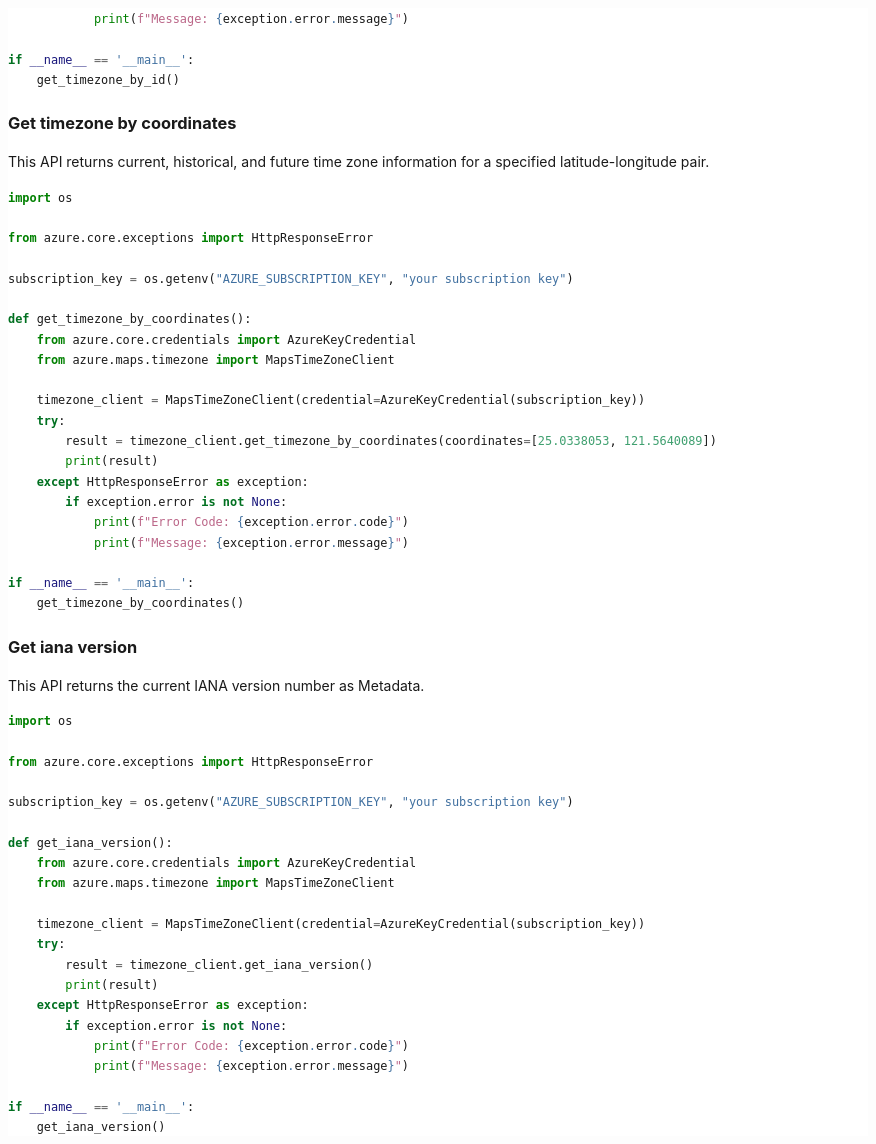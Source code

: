 ```python
            print(f"Message: {exception.error.message}")

if __name__ == '__main__':
    get_timezone_by_id()
```

### Get timezone by coordinates

This API returns current, historical, and future time zone information for a specified latitude-longitude pair.

```python
import os

from azure.core.exceptions import HttpResponseError

subscription_key = os.getenv("AZURE_SUBSCRIPTION_KEY", "your subscription key")

def get_timezone_by_coordinates():
    from azure.core.credentials import AzureKeyCredential
    from azure.maps.timezone import MapsTimeZoneClient

    timezone_client = MapsTimeZoneClient(credential=AzureKeyCredential(subscription_key))
    try:
        result = timezone_client.get_timezone_by_coordinates(coordinates=[25.0338053, 121.5640089])
        print(result)
    except HttpResponseError as exception:
        if exception.error is not None:
            print(f"Error Code: {exception.error.code}")
            print(f"Message: {exception.error.message}")

if __name__ == '__main__':
    get_timezone_by_coordinates()
```

### Get iana version

This API returns the current IANA version number as Metadata.

```python
import os

from azure.core.exceptions import HttpResponseError

subscription_key = os.getenv("AZURE_SUBSCRIPTION_KEY", "your subscription key")

def get_iana_version():
    from azure.core.credentials import AzureKeyCredential
    from azure.maps.timezone import MapsTimeZoneClient

    timezone_client = MapsTimeZoneClient(credential=AzureKeyCredential(subscription_key))
    try:
        result = timezone_client.get_iana_version()
        print(result)
    except HttpResponseError as exception:
        if exception.error is not None:
            print(f"Error Code: {exception.error.code}")
            print(f"Message: {exception.error.message}")

if __name__ == '__main__':
    get_iana_version()
```


[azure_subscription]: https://azure.microsoft.com/free/
[azure_identity]: https://github.com/Azure/azure-sdk-for-python/blob/azure-maps-timezone_1.0.0b1/sdk/identity/azure-identity
[azure_portal]: https://portal.azure.com
[azure_cli]: https://learn.microsoft.com/cli/azure
[azure-key-credential]: https://aka.ms/azsdk/python/core/azurekeycredential
[default_azure_credential]: https://github.com/Azure/azure-sdk-for-python/tree/azure-maps-timezone_1.0.0b1/sdk/identity/azure-identity#defaultazurecredential
[register_ms_entra_id_app]: https://learn.microsoft.com/powershell/module/Az.Resources/New-AzADApplication?view=azps-8.0.0
[maps_authentication_ms_entra_id]: https://learn.microsoft.com/azure/azure-maps/how-to-manage-authentication
[create_new_application_registration]: https://portal.azure.com/#blade/Microsoft_AAD_RegisteredApps/applicationsListBlade/quickStartType/AspNetWebAppQuickstartPage/sourceType/docs
[manage_ms_entra_id_auth_page]: https://learn.microsoft.com/azure/azure-maps/how-to-manage-authentication
[how_to_manage_authentication]: https://learn.microsoft.com/azure/azure-maps/how-to-manage-authentication#view-authentication-details